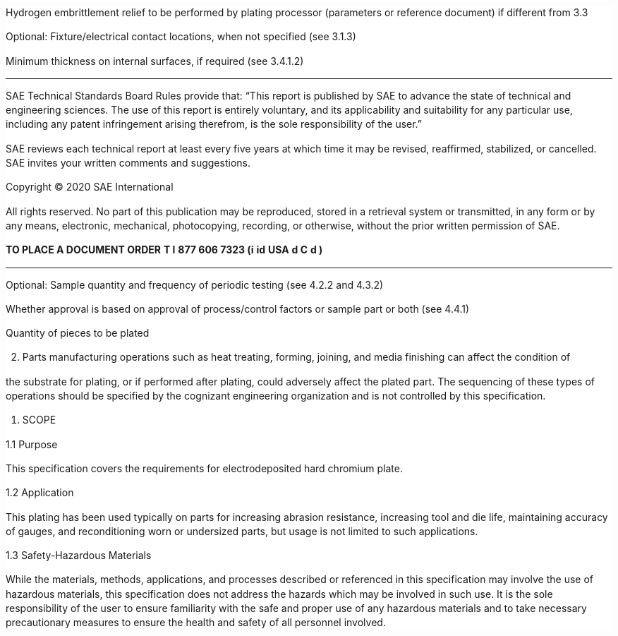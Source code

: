 Hydrogen embrittlement relief to be performed by plating processor (parameters or reference document) if different
from 3.3

Optional: Fixture/electrical contact locations, when not specified (see 3.1.3)

Minimum thickness on internal surfaces, if required (see 3.4.1.2)

__________________________________________________________________________________________________________________________________________

SAE Technical Standards Board Rules provide that: “This report is published by SAE to advance the state of technical and engineering sciences. The use of this report is entirely
voluntary, and its applicability and suitability for any particular use, including any patent infringement arising therefrom, is the sole responsibility of the user.”

SAE reviews each technical report at least every five years at which time it may be revised, reaffirmed, stabilized, or cancelled. SAE invites your written comments and
suggestions.

Copyright © 2020 SAE International

All rights reserved. No part of this publication may be reproduced, stored in a retrieval system or transmitted, in any form or by any means, electronic, mechanical, photocopying,
recording, or otherwise, without the prior written permission of SAE.

**TO PLACE A DOCUMENT ORDER** **T l** **877 606 7323 (i** **id** **USA** **d C** **d )**


-----

Optional: Sample quantity and frequency of periodic testing (see 4.2.2 and 4.3.2)

Whether approval is based on approval of process/control factors or sample part or both (see 4.4.1)

Quantity of pieces to be plated

2. Parts manufacturing operations such as heat treating, forming, joining, and media finishing can affect the condition of

the substrate for plating, or if performed after plating, could adversely affect the plated part. The sequencing of these
types of operations should be specified by the cognizant engineering organization and is not controlled by this
specification.

1. SCOPE

1.1 Purpose

This specification covers the requirements for electrodeposited hard chromium plate.

1.2 Application

This plating has been used typically on parts for increasing abrasion resistance, increasing tool and die life, maintaining
accuracy of gauges, and reconditioning worn or undersized parts, but usage is not limited to such applications.

1.3 Safety-Hazardous Materials

While the materials, methods, applications, and processes described or referenced in this specification may involve the use
of hazardous materials, this specification does not address the hazards which may be involved in such use. It is the sole
responsibility of the user to ensure familiarity with the safe and proper use of any hazardous materials and to take necessary
precautionary measures to ensure the health and safety of all personnel involved.
